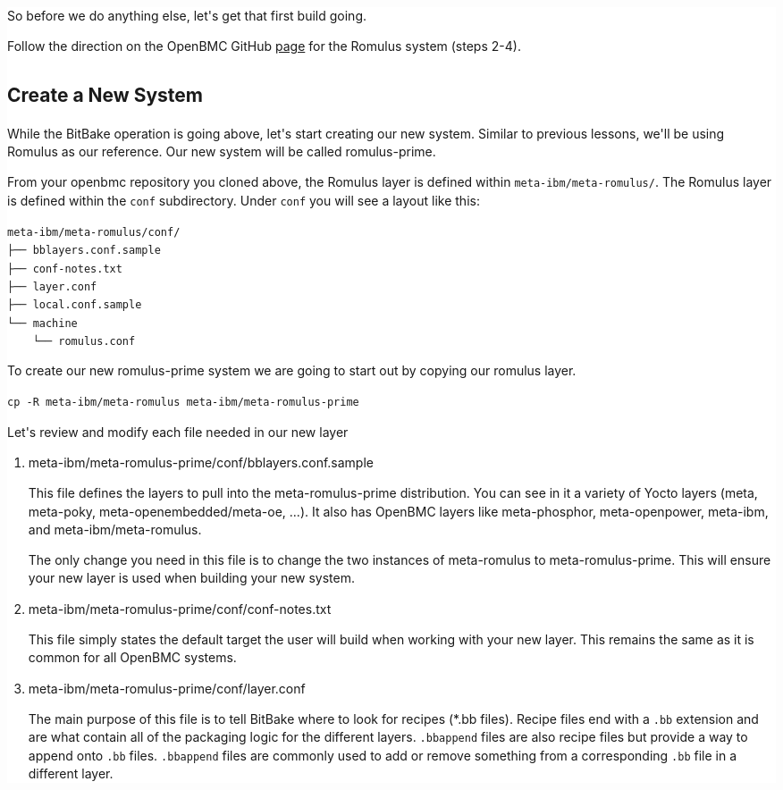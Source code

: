 So before we do anything else, let's get that first build going.

Follow the direction on the OpenBMC GitHub
[page](https://github.com/openbmc/openbmc/blob/master/README.md#2-download-the-source)
for the Romulus system (steps 2-4).

## Create a New System

While the BitBake operation is going above, let's start creating our new system.
Similar to previous lessons, we'll be using Romulus as our reference. Our new
system will be called romulus-prime.

From your openbmc repository you cloned above, the Romulus layer is defined
within `meta-ibm/meta-romulus/`. The Romulus layer is defined within the `conf`
subdirectory. Under `conf` you will see a layout like this:

```
meta-ibm/meta-romulus/conf/
├── bblayers.conf.sample
├── conf-notes.txt
├── layer.conf
├── local.conf.sample
└── machine
    └── romulus.conf
```

To create our new romulus-prime system we are going to start out by copying our
romulus layer.

```
cp -R meta-ibm/meta-romulus meta-ibm/meta-romulus-prime
```

Let's review and modify each file needed in our new layer

1. meta-ibm/meta-romulus-prime/conf/bblayers.conf.sample

   This file defines the layers to pull into the meta-romulus-prime
   distribution. You can see in it a variety of Yocto layers (meta, meta-poky,
   meta-openembedded/meta-oe, ...). It also has OpenBMC layers like
   meta-phosphor, meta-openpower, meta-ibm, and meta-ibm/meta-romulus.

   The only change you need in this file is to change the two instances of
   meta-romulus to meta-romulus-prime. This will ensure your new layer is used
   when building your new system.

2. meta-ibm/meta-romulus-prime/conf/conf-notes.txt

   This file simply states the default target the user will build when working
   with your new layer. This remains the same as it is common for all OpenBMC
   systems.

3. meta-ibm/meta-romulus-prime/conf/layer.conf

   The main purpose of this file is to tell BitBake where to look for recipes
   (\*.bb files). Recipe files end with a `.bb` extension and are what contain
   all of the packaging logic for the different layers. `.bbappend` files are
   also recipe files but provide a way to append onto `.bb` files. `.bbappend`
   files are commonly used to add or remove something from a corresponding `.bb`
   file in a different layer.
